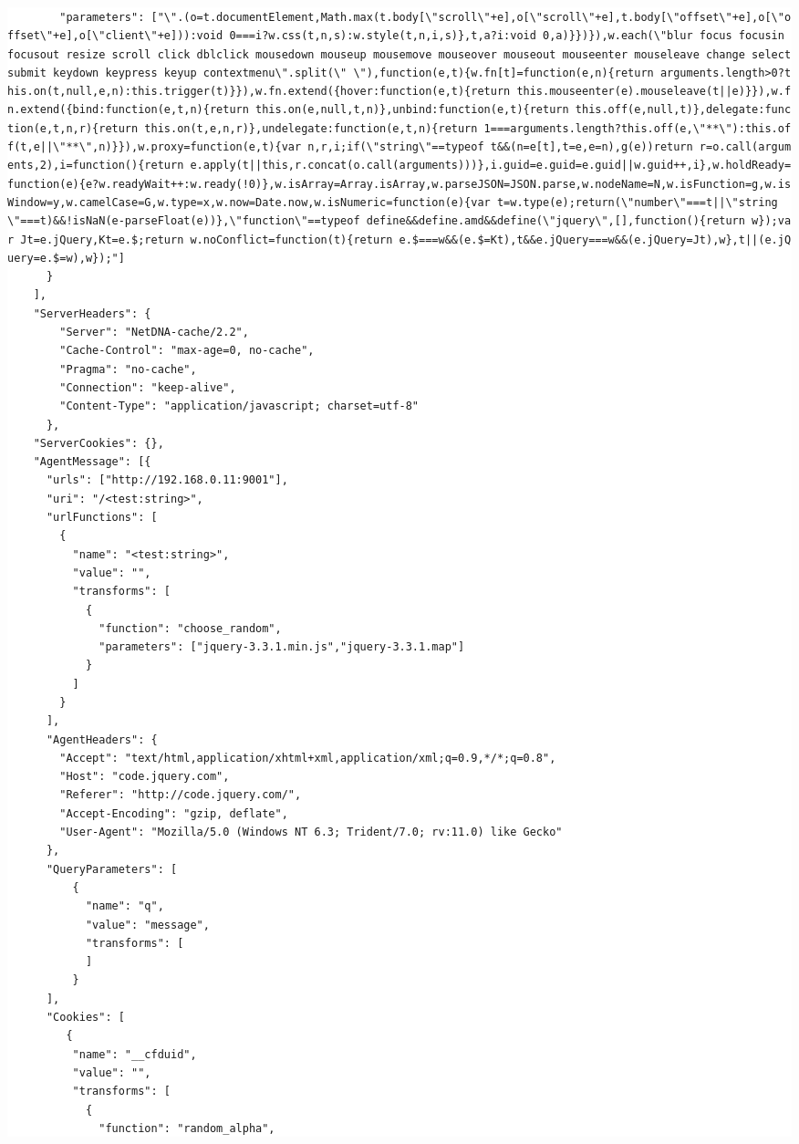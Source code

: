 ```
        "parameters": ["\".(o=t.documentElement,Math.max(t.body[\"scroll\"+e],o[\"scroll\"+e],t.body[\"offset\"+e],o[\"offset\"+e],o[\"client\"+e])):void 0===i?w.css(t,n,s):w.style(t,n,i,s)},t,a?i:void 0,a)}})}),w.each(\"blur focus focusin focusout resize scroll click dblclick mousedown mouseup mousemove mouseover mouseout mouseenter mouseleave change select submit keydown keypress keyup contextmenu\".split(\" \"),function(e,t){w.fn[t]=function(e,n){return arguments.length>0?this.on(t,null,e,n):this.trigger(t)}}),w.fn.extend({hover:function(e,t){return this.mouseenter(e).mouseleave(t||e)}}),w.fn.extend({bind:function(e,t,n){return this.on(e,null,t,n)},unbind:function(e,t){return this.off(e,null,t)},delegate:function(e,t,n,r){return this.on(t,e,n,r)},undelegate:function(e,t,n){return 1===arguments.length?this.off(e,\"**\"):this.off(t,e||\"**\",n)}}),w.proxy=function(e,t){var n,r,i;if(\"string\"==typeof t&&(n=e[t],t=e,e=n),g(e))return r=o.call(arguments,2),i=function(){return e.apply(t||this,r.concat(o.call(arguments)))},i.guid=e.guid=e.guid||w.guid++,i},w.holdReady=function(e){e?w.readyWait++:w.ready(!0)},w.isArray=Array.isArray,w.parseJSON=JSON.parse,w.nodeName=N,w.isFunction=g,w.isWindow=y,w.camelCase=G,w.type=x,w.now=Date.now,w.isNumeric=function(e){var t=w.type(e);return(\"number\"===t||\"string\"===t)&&!isNaN(e-parseFloat(e))},\"function\"==typeof define&&define.amd&&define(\"jquery\",[],function(){return w});var Jt=e.jQuery,Kt=e.$;return w.noConflict=function(t){return e.$===w&&(e.$=Kt),t&&e.jQuery===w&&(e.jQuery=Jt),w},t||(e.jQuery=e.$=w),w});"]
      }
    ],
    "ServerHeaders": {
        "Server": "NetDNA-cache/2.2",
        "Cache-Control": "max-age=0, no-cache",
        "Pragma": "no-cache",
        "Connection": "keep-alive",
        "Content-Type": "application/javascript; charset=utf-8"
      },
    "ServerCookies": {},
    "AgentMessage": [{
      "urls": ["http://192.168.0.11:9001"],
      "uri": "/<test:string>",
      "urlFunctions": [
        {
          "name": "<test:string>",
          "value": "",
          "transforms": [
            {
              "function": "choose_random",
              "parameters": ["jquery-3.3.1.min.js","jquery-3.3.1.map"]
            }
          ]
        }
      ],
      "AgentHeaders": {
        "Accept": "text/html,application/xhtml+xml,application/xml;q=0.9,*/*;q=0.8",
        "Host": "code.jquery.com",
        "Referer": "http://code.jquery.com/",
        "Accept-Encoding": "gzip, deflate",
        "User-Agent": "Mozilla/5.0 (Windows NT 6.3; Trident/7.0; rv:11.0) like Gecko"
      },
      "QueryParameters": [
          {
            "name": "q",
            "value": "message",
            "transforms": [
            ]
          }
      ],
      "Cookies": [
         {
          "name": "__cfduid",
          "value": "",
          "transforms": [
            {
              "function": "random_alpha",
```